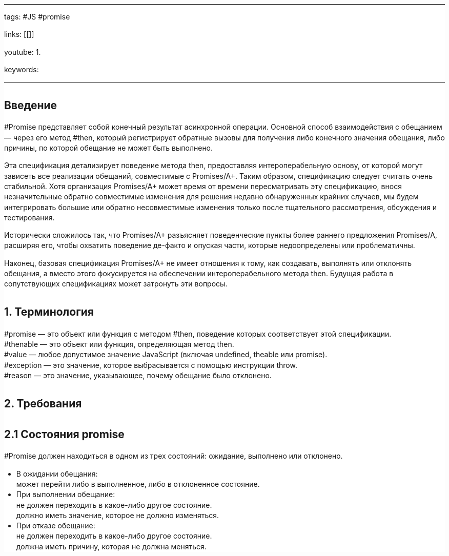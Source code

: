 ____

tags: #JS #promise 

links: [[]]

youtube: 
1. 

keywords:

_____

## Введение

#Promise представляет собой конечный результат асинхронной операции. Основной способ взаимодействия с обещанием — через его метод #then, который регистрирует обратные вызовы для получения либо конечного значения обещания, либо причины, по которой обещание не может быть выполнено.  
  
Эта спецификация детализирует поведение метода then, предоставляя интероперабельную основу, от которой могут зависеть все реализации обещаний, совместимые с Promises/A+. Таким образом, спецификацию следует считать очень стабильной. Хотя организация Promises/A+ может время от времени пересматривать эту спецификацию, внося незначительные обратно совместимые изменения для решения недавно обнаруженных крайних случаев, мы будем интегрировать большие или обратно несовместимые изменения только после тщательного рассмотрения, обсуждения и тестирования.  
  
Исторически сложилось так, что Promises/A+ разъясняет поведенческие пункты более раннего предложения Promises/A, расширяя его, чтобы охватить поведение де-факто и опуская части, которые недоопределены или проблематичны.  
  
Наконец, базовая спецификация Promises/A+ не имеет отношения к тому, как создавать, выполнять или отклонять обещания, а вместо этого фокусируется на обеспечении интероперабельного метода then. Будущая работа в сопутствующих спецификациях может затронуть эти вопросы.

## 1. Терминология  

#promise — это объект или функция с методом #then, поведение которых соответствует этой спецификации.  
#thenable — это объект или функция, определяющая метод then.  
#value — любое допустимое значение JavaScript (включая undefined, theable или promise).  
#exception — это значение, которое выбрасывается с помощью инструкции throw.  
#reason — это значение, указывающее, почему обещание было отклонено.

## 2. Требования
## 2.1 Состояния promise

#Promise должен находиться в одном из трех состояний: ожидание, выполнено или отклонено.  
  
* В ожидании обещания:  
может перейти либо в выполненное, либо в отклоненное состояние.  
* При выполнении обещание:  
не должен переходить в какое-либо другое состояние.  
должно иметь значение, которое не должно изменяться.  
* При отказе обещание:  
не должен переходить в какое-либо другое состояние.  
должна иметь причину, которая не должна меняться.  
